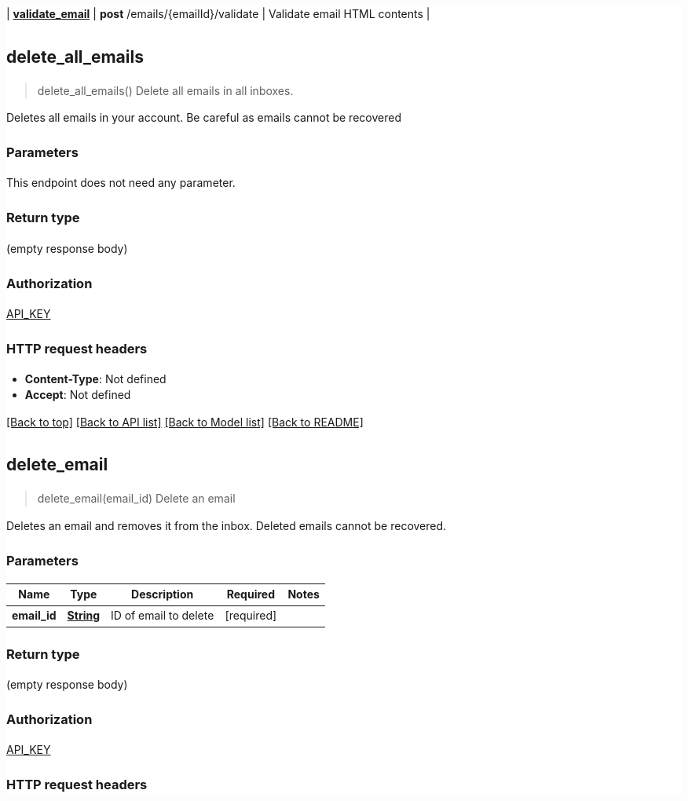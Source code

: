 | [**validate_email**](EmailControllerApi#validate_email)                                         | **post** /emails/{emailId}/validate                           | Validate email HTML contents                                                                                                                                                                                                                |

## delete_all_emails

> delete_all_emails()
> Delete all emails in all inboxes.

Deletes all emails in your account. Be careful as emails cannot be recovered

### Parameters

This endpoint does not need any parameter.

### Return type

(empty response body)

### Authorization

[API_KEY](../README#API_KEY)

### HTTP request headers

- **Content-Type**: Not defined
- **Accept**: Not defined

[[Back to top]](#) [[Back to API list]](../README#documentation-for-api-endpoints) [[Back to Model list]](../README#documentation-for-models) [[Back to README]](../README)

## delete_email

> delete_email(email_id)
> Delete an email

Deletes an email and removes it from the inbox. Deleted emails cannot be recovered.

### Parameters

| Name         | Type           | Description           | Required   | Notes |
| ------------ | -------------- | --------------------- | ---------- | ----- |
| **email_id** | [**String**]() | ID of email to delete | [required] |

### Return type

(empty response body)

### Authorization

[API_KEY](../README#API_KEY)

### HTTP request headers
